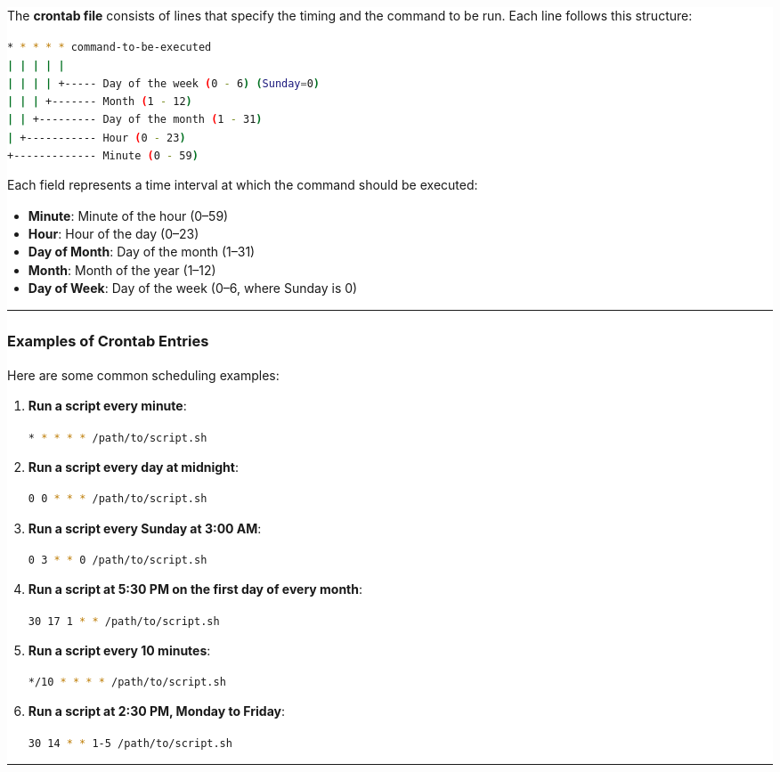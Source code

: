 The **crontab file** consists of lines that specify the timing and the command to be run. Each line follows this structure:

```bash
* * * * * command-to-be-executed
| | | | |
| | | | +----- Day of the week (0 - 6) (Sunday=0)
| | | +------- Month (1 - 12)
| | +--------- Day of the month (1 - 31)
| +----------- Hour (0 - 23)
+------------- Minute (0 - 59)
```

Each field represents a time interval at which the command should be executed:

- **Minute**: Minute of the hour (0–59)
- **Hour**: Hour of the day (0–23)
- **Day of Month**: Day of the month (1–31)
- **Month**: Month of the year (1–12)
- **Day of Week**: Day of the week (0–6, where Sunday is 0)

---

### **Examples of Crontab Entries**

Here are some common scheduling examples:

1. **Run a script every minute**:

   ```bash
   * * * * * /path/to/script.sh
   ```

2. **Run a script every day at midnight**:

   ```bash
   0 0 * * * /path/to/script.sh
   ```

3. **Run a script every Sunday at 3:00 AM**:

   ```bash
   0 3 * * 0 /path/to/script.sh
   ```

4. **Run a script at 5:30 PM on the first day of every month**:

   ```bash
   30 17 1 * * /path/to/script.sh
   ```

5. **Run a script every 10 minutes**:

   ```bash
   */10 * * * * /path/to/script.sh
   ```

6. **Run a script at 2:30 PM, Monday to Friday**:
   ```bash
   30 14 * * 1-5 /path/to/script.sh
   ```

---
